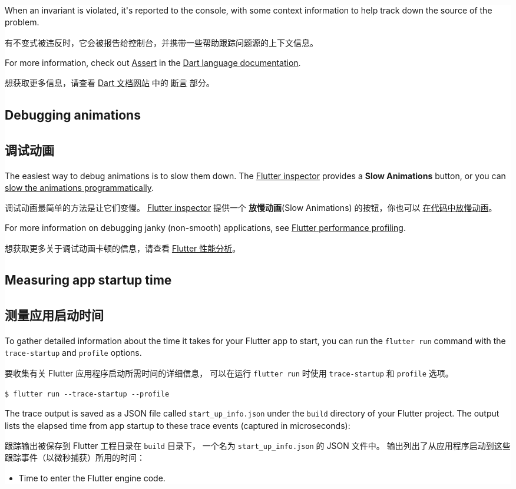 When an invariant is violated, it's reported to the
console, with some context information to help track
down the source of the problem.

有不变式被违反时，它会被报告给控制台，并携带一些帮助跟踪问题源的上下文信息。

For more information, check out [Assert][] in the
[Dart language documentation][].

想获取更多信息，请查看 [Dart 文档网站][Dart language documentation]
中的 [断言][Assert] 部分。

## Debugging animations

## 调试动画

The easiest way to debug animations is to slow them down.
The [Flutter inspector][] provides a **Slow Animations** button,
or you can [slow the animations programmatically][].

调试动画最简单的方法是让它们变慢。
[Flutter inspector][] 提供一个 **放慢动画**(Slow Animations)
的按钮，你也可以 [在代码中放慢动画][slow the animations programmatically]。

For more information on debugging janky (non-smooth)
applications, see [Flutter performance profiling][].

想获取更多关于调试动画卡顿的信息，请查看
[Flutter 性能分析][Flutter performance profiling]。

## Measuring app startup time

## 测量应用启动时间

To gather detailed information about the time it takes for your
Flutter app to start, you can run the `flutter run` command
with the `trace-startup` and `profile` options.

要收集有关 Flutter 应用程序启动所需时间的详细信息，
可以在运行 `flutter run` 时使用 `trace-startup` 和 `profile` 选项。

```
$ flutter run --trace-startup --profile
```

The trace output is saved as a JSON file called `start_up_info.json`
under the `build` directory of your Flutter project.
The output lists the elapsed time from app startup to these trace
events (captured in microseconds):

跟踪输出被保存到 Flutter 工程目录在 `build` 目录下，
一个名为 `start_up_info.json` 的 JSON 文件中。
输出列出了从应用程序启动到这些跟踪事件（以微秒捕获）所用的时间：

+ Time to enter the Flutter engine code.
  

[`flutter_gdb`]: https://github.com/flutter/engine/blob/main/sky/tools/flutter_gdb
[Flutter enabled IDE/editor]: {{site.url}}/get-started/editor
[Debugging Flutter apps programmatically]: {{site.url}}/testing/code-debugging
[perform traces programmatically]: {{site.url}}/testing/code-debugging#tracing-dart-code-performance
[Debug flags: application layers]: {{site.url}}/testing/code-debugging#debug-flags-application-layers
[Debug flags: performance]: {{site.url}}/testing/code-debugging#debug-flags-performance
[slow the animations programmatically]: {{site.url}}/testing/code-debugging#debugging-animations
[breakpoints]: {{site.url}}/testing/code-debugging#setting-breakpoints
[logging]: {{site.url}}/testing/code-debugging#logging
[Flutter's modes]: {{site.url}}/testing/build-modes
[Flutter performance profiling]: {{site.url}}/perf/ui-performance
[Performance best practices]: {{site.url}}/perf/best-practices
[Use a native debugger]: {{site.url}}/testing/native-debugging
[The Layer Cake]: {{site.medium}}/flutter-community/the-layer-cake-widgets-elements-renderobjects-7644c3142401
[GitHub wiki]: {{site.repo.flutter}}/wiki/
[Using the Dart analyzer]: {{site.repo.flutter}}/wiki/Using-the-Dart-analyzer
[The Framework architecture]: {{site.repo.flutter}}/wiki/The-Framework-architecture
[Android Studio/IntelliJ]: {{site.url}}/tools/android-studio#run-app-with-breakpoints
[VS Code]: {{site.url}}/tools/vs-code#run-app-with-breakpoints
[DevTools]: {{site.url}}/tools/devtools
[Flutter inspector]: {{site.url}}/tools/devtools/inspector
[DevTools debugger]: {{site.url}}/tools/devtools/debugger
[logging view]: {{site.url}}/tools/devtools/logging
[Timeline view]: {{site.url}}/tools/devtools/performance
[The performance overlay]: {{site.url}}/perf/ui-performance#the-performance-overlay
[Flutter performance profiling]: {{site.url}}/perf/ui-performance
[overlay]: {{site.url}}/testing/code-debugging#performance-overlay
[debug mode]: {{site.url}}/testing/build-modes#debug
[profile mode]: {{site.url}}/testing/build-modes#profile
[release mode]: {{site.url}}/testing/build-modes#release
[how the Widget Inspector uses widget creation tracking]: {{site.url}}/tools/devtools/inspector#track-widget-creation
[Assert]: {{site.dart-site}}/language/control-flow#assert
[Dart language documentation]: {{site.dart-site}}/language
[WidgetInspectorService.isWidgetCreationTracked]: {{site.api}}/flutter/widgets/WidgetInspectorService/isWidgetCreationTracked.html
[widget_inspector.dart]: {{site.repo.flutter}}/blob/master/packages/flutter/lib/src/widgets/widget_inspector.dart
[kernel transform that implements this feature]: {{site.github}}/dart-lang/sdk/blob/main/pkg/kernel/lib/transformations/track_widget_constructor_locations.dart